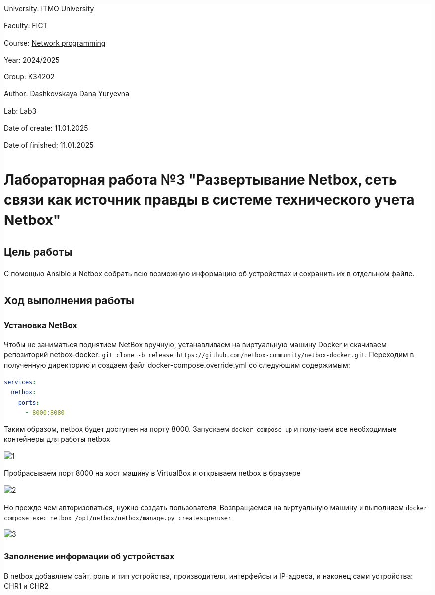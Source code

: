University: [ITMO University](https://itmo.ru/ru/)

Faculty: [FICT](https://fict.itmo.ru)

Course: [Network programming](https://github.com/itmo-ict-faculty/network-programming)

Year: 2024/2025

Group: K34202

Author: Dashkovskaya Dana Yuryevna

Lab: Lab3

Date of create: 11.01.2025

Date of finished: 11.01.2025

# Лабораторная работа №3 "Развертывание Netbox, сеть связи как источник правды в системе технического учета Netbox"

## Цель работы
С помощью Ansible и Netbox собрать всю возможную информацию об устройствах и сохранить их в отдельном файле.

## Ход выполнения работы

### Установка NetBox
Чтобы не заниматься поднятием NetBox вручную, устанавливаем на виртуальную машину Docker и скачиваем репозиторий netbox-docker: ```git clone -b release https://github.com/netbox-community/netbox-docker.git```. Переходим в полученную директорию и создаем файл docker-compose.override.yml со следующим содержимым:
```yaml
services:
  netbox:
    ports:
      - 8000:8080
```
Таким образом, netbox будет доступен на порту 8000. Запускаем ```docker compose up``` и получаем все необходимые контейнеры для работы netbox

![1](https://github.com/user-attachments/assets/27b4a22d-b284-4d9b-85fe-836ea3d20ebf)

Пробрасываем порт 8000 на хост машину в VirtualBox и открываем netbox в браузере

![2](https://github.com/user-attachments/assets/2b810b4c-c8d6-491a-ba29-044855bac4bb)

Но прежде чем авторизоваться, нужно создать пользователя. Возвращаемся на виртуальную машину и выполняем ```docker compose exec netbox /opt/netbox/netbox/manage.py createsuperuser```

![3](https://github.com/user-attachments/assets/58cf6a48-7a57-47ec-bb41-7386337136e7)

### Заполнение информации об устройствах
В netbox добавляем сайт, роль и тип устройства, производителя, интерфейсы и IP-адреса, и наконец сами устройства: CHR1 и CHR2
